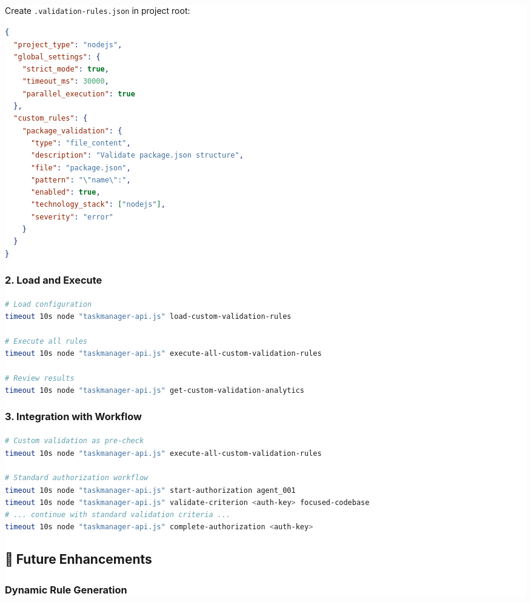 Create `.validation-rules.json` in project root:

```json
{
  "project_type": "nodejs",
  "global_settings": {
    "strict_mode": true,
    "timeout_ms": 30000,
    "parallel_execution": true
  },
  "custom_rules": {
    "package_validation": {
      "type": "file_content",
      "description": "Validate package.json structure",
      "file": "package.json",
      "pattern": "\"name\":",
      "enabled": true,
      "technology_stack": ["nodejs"],
      "severity": "error"
    }
  }
}
```

### **2. Load and Execute**

```bash
# Load configuration
timeout 10s node "taskmanager-api.js" load-custom-validation-rules

# Execute all rules
timeout 10s node "taskmanager-api.js" execute-all-custom-validation-rules

# Review results
timeout 10s node "taskmanager-api.js" get-custom-validation-analytics
```

### **3. Integration with Workflow**

```bash
# Custom validation as pre-check
timeout 10s node "taskmanager-api.js" execute-all-custom-validation-rules

# Standard authorization workflow
timeout 10s node "taskmanager-api.js" start-authorization agent_001
timeout 10s node "taskmanager-api.js" validate-criterion <auth-key> focused-codebase
# ... continue with standard validation criteria ...
timeout 10s node "taskmanager-api.js" complete-authorization <auth-key>
```

## 🚀 Future Enhancements

### **Dynamic Rule Generation**

